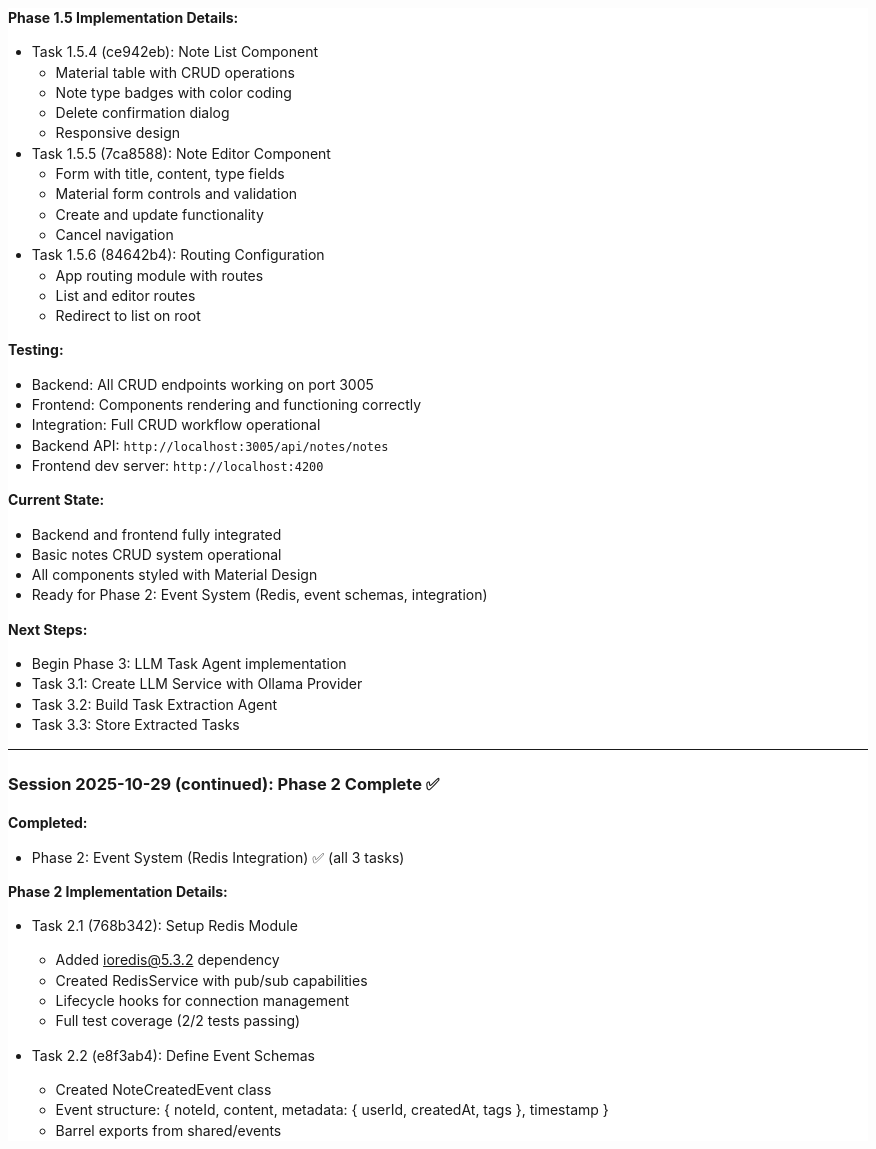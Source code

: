 **Phase 1.5 Implementation Details:**
- Task 1.5.4 (ce942eb): Note List Component
  - Material table with CRUD operations
  - Note type badges with color coding
  - Delete confirmation dialog
  - Responsive design
- Task 1.5.5 (7ca8588): Note Editor Component
  - Form with title, content, type fields
  - Material form controls and validation
  - Create and update functionality
  - Cancel navigation
- Task 1.5.6 (84642b4): Routing Configuration
  - App routing module with routes
  - List and editor routes
  - Redirect to list on root

**Testing:**
- Backend: All CRUD endpoints working on port 3005
- Frontend: Components rendering and functioning correctly
- Integration: Full CRUD workflow operational
- Backend API: `http://localhost:3005/api/notes/notes`
- Frontend dev server: `http://localhost:4200`

**Current State:**
- Backend and frontend fully integrated
- Basic notes CRUD system operational
- All components styled with Material Design
- Ready for Phase 2: Event System (Redis, event schemas, integration)

**Next Steps:**
- Begin Phase 3: LLM Task Agent implementation
- Task 3.1: Create LLM Service with Ollama Provider
- Task 3.2: Build Task Extraction Agent
- Task 3.3: Store Extracted Tasks

---

### Session 2025-10-29 (continued): Phase 2 Complete ✅

**Completed:**
- Phase 2: Event System (Redis Integration) ✅ (all 3 tasks)

**Phase 2 Implementation Details:**
- Task 2.1 (768b342): Setup Redis Module
  - Added ioredis@5.3.2 dependency
  - Created RedisService with pub/sub capabilities
  - Lifecycle hooks for connection management
  - Full test coverage (2/2 tests passing)

- Task 2.2 (e8f3ab4): Define Event Schemas
  - Created NoteCreatedEvent class
  - Event structure: { noteId, content, metadata: { userId, createdAt, tags }, timestamp }
  - Barrel exports from shared/events
